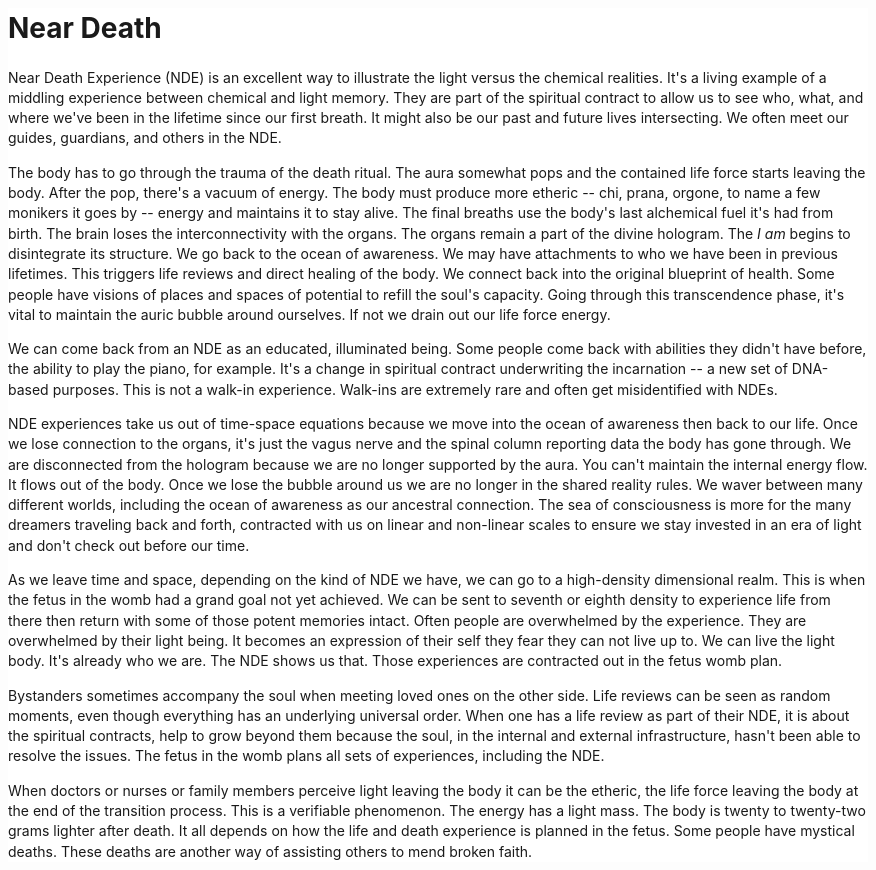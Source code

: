 # Near Death

Near Death Experience (NDE) is an excellent way to illustrate the light versus the chemical realities. It's a living example of a middling experience between chemical and light memory. They are part of the spiritual contract to allow us to see who, what, and where we've been in the lifetime since our first breath. It might also be our past and future lives intersecting. We often meet our guides, guardians, and others in the NDE.

The body has to go through the trauma of the death ritual. The aura somewhat pops and the contained life force starts leaving the body. After the pop, there's a vacuum of energy. The body must produce more etheric -- chi, prana, orgone, to name a few monikers it goes by -- energy and maintains it to stay alive. The final breaths use the body's last alchemical fuel it's had from birth. The brain loses the interconnectivity with the organs. The organs remain a part of the divine hologram. The _I am_ begins to disintegrate its structure. We go back to the ocean of awareness. We may have attachments to who we have been in previous lifetimes. This triggers life reviews and direct healing of the body. We connect back into the original blueprint of health. Some people have visions of places and spaces of potential to refill the soul's capacity. Going through this transcendence phase, it's vital to maintain the auric bubble around ourselves. If not we drain out our life force energy.

We can come back from an NDE as an educated, illuminated being. Some people come back with abilities they didn't have before, the ability to play the piano, for example. It's a change in spiritual contract underwriting the incarnation -- a new set of DNA-based purposes. This is not a walk-in experience. Walk-ins are extremely rare and often get misidentified with NDEs.

NDE experiences take us out of time-space equations because we move into the ocean of awareness then back to our life. Once we lose connection to the organs, it's just the vagus nerve and the spinal column reporting data the body has gone through. We are disconnected from the hologram because we are no longer supported by the aura. You can't maintain the internal energy flow. It flows out of the body. Once we lose the bubble around us we are no longer in the shared reality rules. We waver between many different worlds, including the ocean of awareness as our ancestral connection. The sea of consciousness is more for the many dreamers traveling back and forth, contracted with us on linear and non-linear scales to ensure we stay invested in an era of light and don't check out before our time.

As we leave time and space, depending on the kind of NDE we have, we can go to a high-density dimensional realm. This is when the fetus in the womb had a grand goal not yet achieved. We can be sent to seventh or eighth density to experience life from there then return with some of those potent memories intact. Often people are overwhelmed by the experience. They are overwhelmed by their light being. It becomes an expression of their self they fear they can not live up to. We can live the light body. It's already who we are. The NDE shows us that. Those experiences are contracted out in the fetus womb plan.

Bystanders sometimes accompany the soul when meeting loved ones on the other side. Life reviews can be seen as random moments, even though everything has an underlying universal order. When one has a life review as part of their NDE, it is about the spiritual contracts, help to grow beyond them because the soul, in the internal and external infrastructure, hasn't been able to resolve the issues. The fetus in the womb plans all sets of experiences, including the NDE.

When doctors or nurses or family members perceive light leaving the body it can be the etheric, the life force leaving the body at the end of the transition process. This is a verifiable phenomenon. The energy has a light mass. The body is twenty to twenty-two grams lighter after death. It all depends on how the life and death experience is planned in the fetus. Some people have mystical deaths. These deaths are another way of assisting others to mend broken faith.
